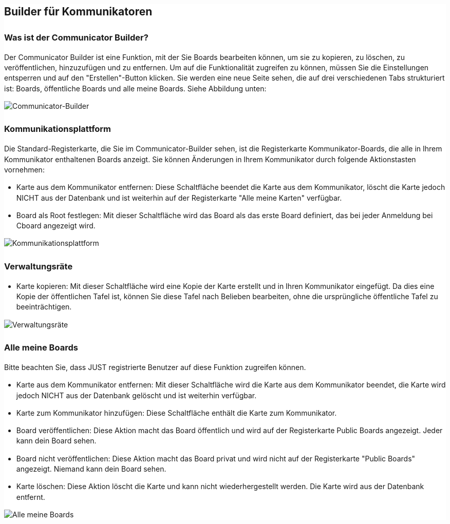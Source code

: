 ## <a name='CommunicatorBuilder'></a>Builder für Kommunikatoren

### <a name='Whatiscommbuilder'></a>Was ist der Communicator Builder?

Der Communicator Builder ist eine Funktion, mit der Sie Boards bearbeiten können, um sie zu kopieren, zu löschen, zu veröffentlichen, hinzuzufügen und zu entfernen. Um auf die Funktionalität zugreifen zu können, müssen Sie die Einstellungen entsperren und auf den "Erstellen"-Button klicken. Sie werden eine neue Seite sehen, die auf drei verschiedenen Tabs strukturiert ist: Boards, öffentliche Boards und alle meine Boards. Siehe Abbildung unten:

![Communicator-Builder](/images/help/communicator.png "Communicator builder")

### <a name='CommunicatorBoards'></a>Kommunikationsplattform

Die Standard-Registerkarte, die Sie im Communicator-Builder sehen, ist die Registerkarte Kommunikator-Boards, die alle in Ihrem Kommunikator enthaltenen Boards anzeigt. Sie können Änderungen in Ihrem Kommunikator durch folgende Aktionstasten vornehmen:

* Karte aus dem Kommunikator entfernen: Diese Schaltfläche beendet die Karte aus dem Kommunikator, löscht die Karte jedoch NICHT aus der Datenbank und ist weiterhin auf der Registerkarte "Alle meine Karten" verfügbar.

* Board als Root festlegen: Mit dieser Schaltfläche wird das Board als das erste Board definiert, das bei jeder Anmeldung bei Cboard angezeigt wird.

![Kommunikationsplattform](/images/help/communicatorBoards.png "Communicator boards")

### <a name='PublicBoards'></a>Verwaltungsräte

* Karte kopieren: Mit dieser Schaltfläche wird eine Kopie der Karte erstellt und in Ihren Kommunikator eingefügt. Da dies eine Kopie der öffentlichen Tafel ist, können Sie diese Tafel nach Belieben bearbeiten, ohne die ursprüngliche öffentliche Tafel zu beeinträchtigen.

![Verwaltungsräte](/images/help/PublicBoards.png "Public boards")

### <a name='Allmyboards'></a>Alle meine Boards

Bitte beachten Sie, dass JUST registrierte Benutzer auf diese Funktion zugreifen können.

* Karte aus dem Kommunikator entfernen: Mit dieser Schaltfläche wird die Karte aus dem Kommunikator beendet, die Karte wird jedoch NICHT aus der Datenbank gelöscht und ist weiterhin verfügbar.

* Karte zum Kommunikator hinzufügen: Diese Schaltfläche enthält die Karte zum Kommunikator.

* Board veröffentlichen: Diese Aktion macht das Board öffentlich und wird auf der Registerkarte Public Boards angezeigt. Jeder kann dein Board sehen.
  
 * Board nicht veröffentlichen: Diese Aktion macht das Board privat und wird nicht auf der Registerkarte "Public Boards" angezeigt. Niemand kann dein Board sehen.
  
 * Karte löschen: Diese Aktion löscht die Karte und kann nicht wiederhergestellt werden. Die Karte wird aus der Datenbank entfernt.

![Alle meine Boards](/images/help/AllmyBoards.png "All my boards")